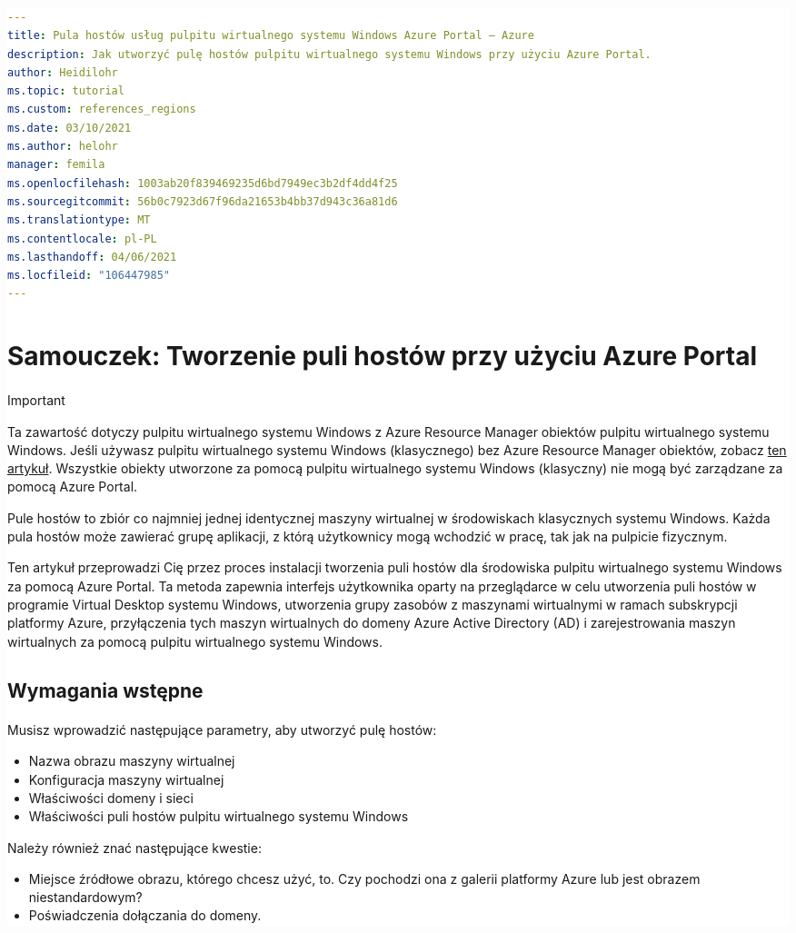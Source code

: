 ```yaml
---
title: Pula hostów usług pulpitu wirtualnego systemu Windows Azure Portal — Azure
description: Jak utworzyć pulę hostów pulpitu wirtualnego systemu Windows przy użyciu Azure Portal.
author: Heidilohr
ms.topic: tutorial
ms.custom: references_regions
ms.date: 03/10/2021
ms.author: helohr
manager: femila
ms.openlocfilehash: 1003ab20f839469235d6bd7949ec3b2df4dd4f25
ms.sourcegitcommit: 56b0c7923d67f96da21653b4bb37d943c36a81d6
ms.translationtype: MT
ms.contentlocale: pl-PL
ms.lasthandoff: 04/06/2021
ms.locfileid: "106447985"
---
```

# <a name="tutorial-create-a-host-pool-with-the-azure-portal"></a>Samouczek: Tworzenie puli hostów przy użyciu Azure Portal

>[!IMPORTANT]
>Ta zawartość dotyczy pulpitu wirtualnego systemu Windows z Azure Resource Manager obiektów pulpitu wirtualnego systemu Windows. Jeśli używasz pulpitu wirtualnego systemu Windows (klasycznego) bez Azure Resource Manager obiektów, zobacz [ten artykuł](./virtual-desktop-fall-2019/create-host-pools-azure-marketplace-2019.md). Wszystkie obiekty utworzone za pomocą pulpitu wirtualnego systemu Windows (klasyczny) nie mogą być zarządzane za pomocą Azure Portal.

Pule hostów to zbiór co najmniej jednej identycznej maszyny wirtualnej w środowiskach klasycznych systemu Windows. Każda pula hostów może zawierać grupę aplikacji, z którą użytkownicy mogą wchodzić w pracę, tak jak na pulpicie fizycznym.

Ten artykuł przeprowadzi Cię przez proces instalacji tworzenia puli hostów dla środowiska pulpitu wirtualnego systemu Windows za pomocą Azure Portal. Ta metoda zapewnia interfejs użytkownika oparty na przeglądarce w celu utworzenia puli hostów w programie Virtual Desktop systemu Windows, utworzenia grupy zasobów z maszynami wirtualnymi w ramach subskrypcji platformy Azure, przyłączenia tych maszyn wirtualnych do domeny Azure Active Directory (AD) i zarejestrowania maszyn wirtualnych za pomocą pulpitu wirtualnego systemu Windows.

## <a name="prerequisites"></a>Wymagania wstępne

Musisz wprowadzić następujące parametry, aby utworzyć pulę hostów:

- Nazwa obrazu maszyny wirtualnej
- Konfiguracja maszyny wirtualnej
- Właściwości domeny i sieci
- Właściwości puli hostów pulpitu wirtualnego systemu Windows

Należy również znać następujące kwestie:

- Miejsce źródłowe obrazu, którego chcesz użyć, to. Czy pochodzi ona z galerii platformy Azure lub jest obrazem niestandardowym?
- Poświadczenia dołączania do domeny.
